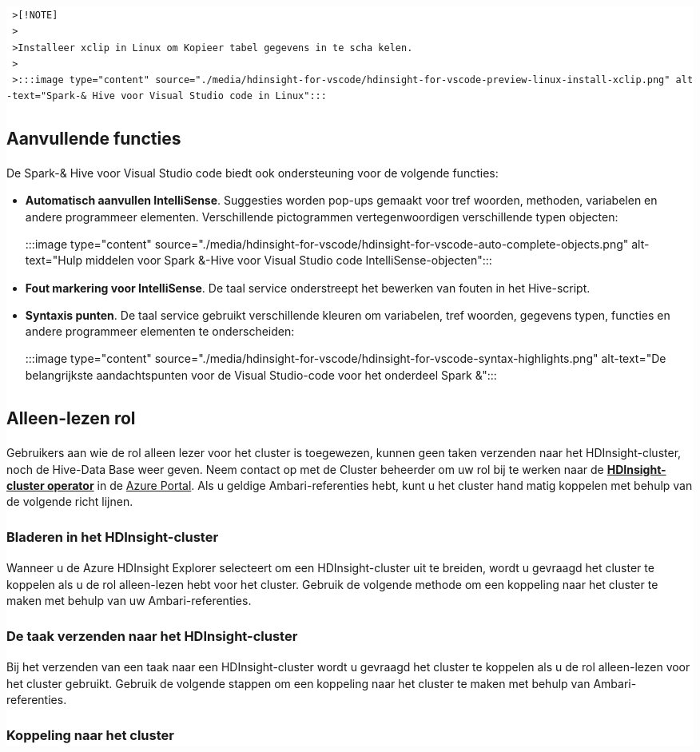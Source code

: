      >[!NOTE]
     >
     >Installeer xclip in Linux om Kopieer tabel gegevens in te scha kelen.
     >
     >:::image type="content" source="./media/hdinsight-for-vscode/hdinsight-for-vscode-preview-linux-install-xclip.png" alt-text="Spark-& Hive voor Visual Studio code in Linux":::

## <a name="additional-features"></a>Aanvullende functies

De Spark-& Hive voor Visual Studio code biedt ook ondersteuning voor de volgende functies:

- **Automatisch aanvullen IntelliSense**. Suggesties worden pop-ups gemaakt voor tref woorden, methoden, variabelen en andere programmeer elementen. Verschillende pictogrammen vertegenwoordigen verschillende typen objecten:

    :::image type="content" source="./media/hdinsight-for-vscode/hdinsight-for-vscode-auto-complete-objects.png" alt-text="Hulp middelen voor Spark &-Hive voor Visual Studio code IntelliSense-objecten":::

- **Fout markering voor IntelliSense**. De taal service onderstreept het bewerken van fouten in het Hive-script.     
- **Syntaxis punten**. De taal service gebruikt verschillende kleuren om variabelen, tref woorden, gegevens typen, functies en andere programmeer elementen te onderscheiden:

    :::image type="content" source="./media/hdinsight-for-vscode/hdinsight-for-vscode-syntax-highlights.png" alt-text="De belangrijkste aandachtspunten voor de Visual Studio-code voor het onderdeel Spark &":::

## <a name="reader-only-role"></a>Alleen-lezen rol

Gebruikers aan wie de rol alleen lezer voor het cluster is toegewezen, kunnen geen taken verzenden naar het HDInsight-cluster, noch de Hive-Data Base weer geven. Neem contact op met de Cluster beheerder om uw rol bij te werken naar de [**HDInsight-cluster operator**](./hdinsight-migrate-granular-access-cluster-configurations.md#add-the-hdinsight-cluster-operator-role-assignment-to-a-user) in de [Azure Portal](https://portal.azure.com/). Als u geldige Ambari-referenties hebt, kunt u het cluster hand matig koppelen met behulp van de volgende richt lijnen.

### <a name="browse-the-hdinsight-cluster"></a>Bladeren in het HDInsight-cluster  

Wanneer u de Azure HDInsight Explorer selecteert om een HDInsight-cluster uit te breiden, wordt u gevraagd het cluster te koppelen als u de rol alleen-lezen hebt voor het cluster. Gebruik de volgende methode om een koppeling naar het cluster te maken met behulp van uw Ambari-referenties.

### <a name="submit-the-job-to-the-hdinsight-cluster"></a>De taak verzenden naar het HDInsight-cluster

Bij het verzenden van een taak naar een HDInsight-cluster wordt u gevraagd het cluster te koppelen als u de rol alleen-lezen voor het cluster gebruikt. Gebruik de volgende stappen om een koppeling naar het cluster te maken met behulp van Ambari-referenties.

### <a name="link-to-the-cluster"></a>Koppeling naar het cluster
